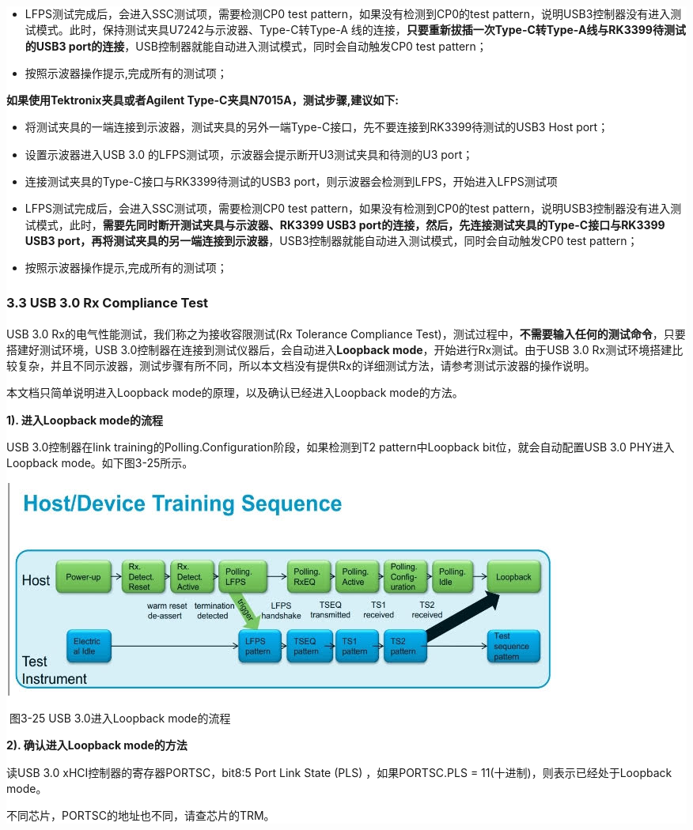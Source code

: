 - LFPS测试完成后，会进入SSC测试项，需要检测CP0 test pattern，如果没有检测到CP0的test pattern，说明USB3控制器没有进入测试模式。此时，保持测试夹具U7242与示波器、Type-C转Type-A 线的连接，**只要重新拔插一次Type-C转Type-A线与RK3399待测试的USB3 port的连接**，USB控制器就能自动进入测试模式，同时会自动触发CP0 test pattern；

- 按照示波器操作提示,完成所有的测试项；

**如果使用Tektronix夹具或者Agilent Type-C夹具N7015A，测试步骤,建议如下:**

- 将测试夹具的一端连接到示波器，测试夹具的另外一端Type-C接口，先不要连接到RK3399待测试的USB3 Host port；

- 设置示波器进入USB 3.0 的LFPS测试项，示波器会提示断开U3测试夹具和待测的U3 port；

- 连接测试夹具的Type-C接口与RK3399待测试的USB3 port，则示波器会检测到LFPS，开始进入LFPS测试项

- LFPS测试完成后，会进入SSC测试项，需要检测CP0 test pattern，如果没有检测到CP0的test pattern，说明USB3控制器没有进入测试模式，此时，**需要先同时断开测试夹具与示波器、RK3399 USB3 port的连接，然后，先连接测试夹具的Type-C接口与RK3399 USB3 port，再将测试夹具的另一端连接到示波器**，USB3控制器就能自动进入测试模式，同时会自动触发CP0 test pattern；

- 按照示波器操作提示,完成所有的测试项；

### 3.3 USB 3.0 Rx Compliance Test

USB 3.0 Rx的电气性能测试，我们称之为接收容限测试(Rx Tolerance Compliance Test)，测试过程中，**不需要输入任何的测试命令**，只要搭建好测试环境，USB 3.0控制器在连接到测试仪器后，会自动进入**Loopback mode**，开始进行Rx测试。由于USB 3.0 Rx测试环境搭建比较复杂，并且不同示波器，测试步骤有所不同，所以本文档没有提供Rx的详细测试方法，请参考测试示波器的操作说明。

本文档只简单说明进入Loopback mode的原理，以及确认已经进入Loopback mode的方法。

**1). 进入Loopback mode的流程**

USB 3.0控制器在link training的Polling.Configuration阶段，如果检测到T2 pattern中Loopback bit位，就会自动配置USB 3.0 PHY进入Loopback mode。如下图3-25所示。

![USB3-RX-Loopback-mode](Rockchip-USB-SQ-Test-Guide/USB3-RX-Loopback-mode.png)

​						图3-25 USB 3.0进入Loopback mode的流程

**2). 确认进入Loopback mode的方法**

读USB 3.0 xHCI控制器的寄存器PORTSC，bit8:5 Port Link State (PLS) ，如果PORTSC.PLS = 11(十进制)，则表示已经处于Loopback mode。

不同芯片，PORTSC的地址也不同，请查芯片的TRM。
